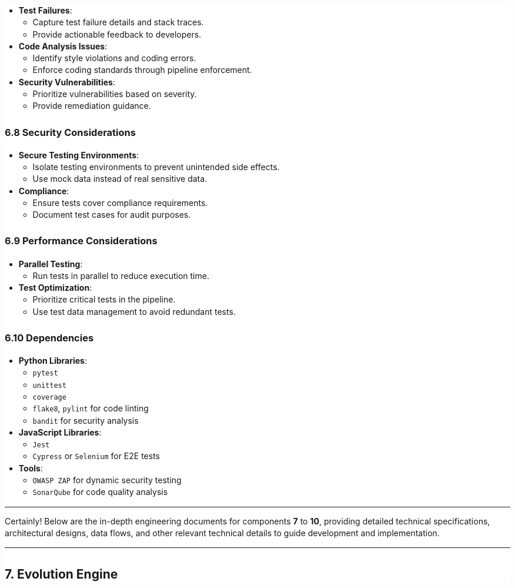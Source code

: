 - **Test Failures**:
    - Capture test failure details and stack traces.
    - Provide actionable feedback to developers.
- **Code Analysis Issues**:
    - Identify style violations and coding errors.
    - Enforce coding standards through pipeline enforcement.
- **Security Vulnerabilities**:
    - Prioritize vulnerabilities based on severity.
    - Provide remediation guidance.

### **6.8 Security Considerations**

- **Secure Testing Environments**:
    - Isolate testing environments to prevent unintended side effects.
    - Use mock data instead of real sensitive data.
- **Compliance**:
    - Ensure tests cover compliance requirements.
    - Document test cases for audit purposes.

### **6.9 Performance Considerations**

- **Parallel Testing**:
    - Run tests in parallel to reduce execution time.
- **Test Optimization**:
    - Prioritize critical tests in the pipeline.
    - Use test data management to avoid redundant tests.

### **6.10 Dependencies**

- **Python Libraries**:
    - `pytest`
    - `unittest`
    - `coverage`
    - `flake8`, `pylint` for code linting
    - `bandit` for security analysis
- **JavaScript Libraries**:
    - `Jest`
    - `Cypress` or `Selenium` for E2E tests
- **Tools**:
    - `OWASP ZAP` for dynamic security testing
    - `SonarQube` for code quality analysis

___

Certainly! Below are the in-depth engineering documents for components **7** to **10**, providing detailed technical specifications, architectural designs, data flows, and other relevant technical details to guide development and implementation.

---

## **7. Evolution Engine**
